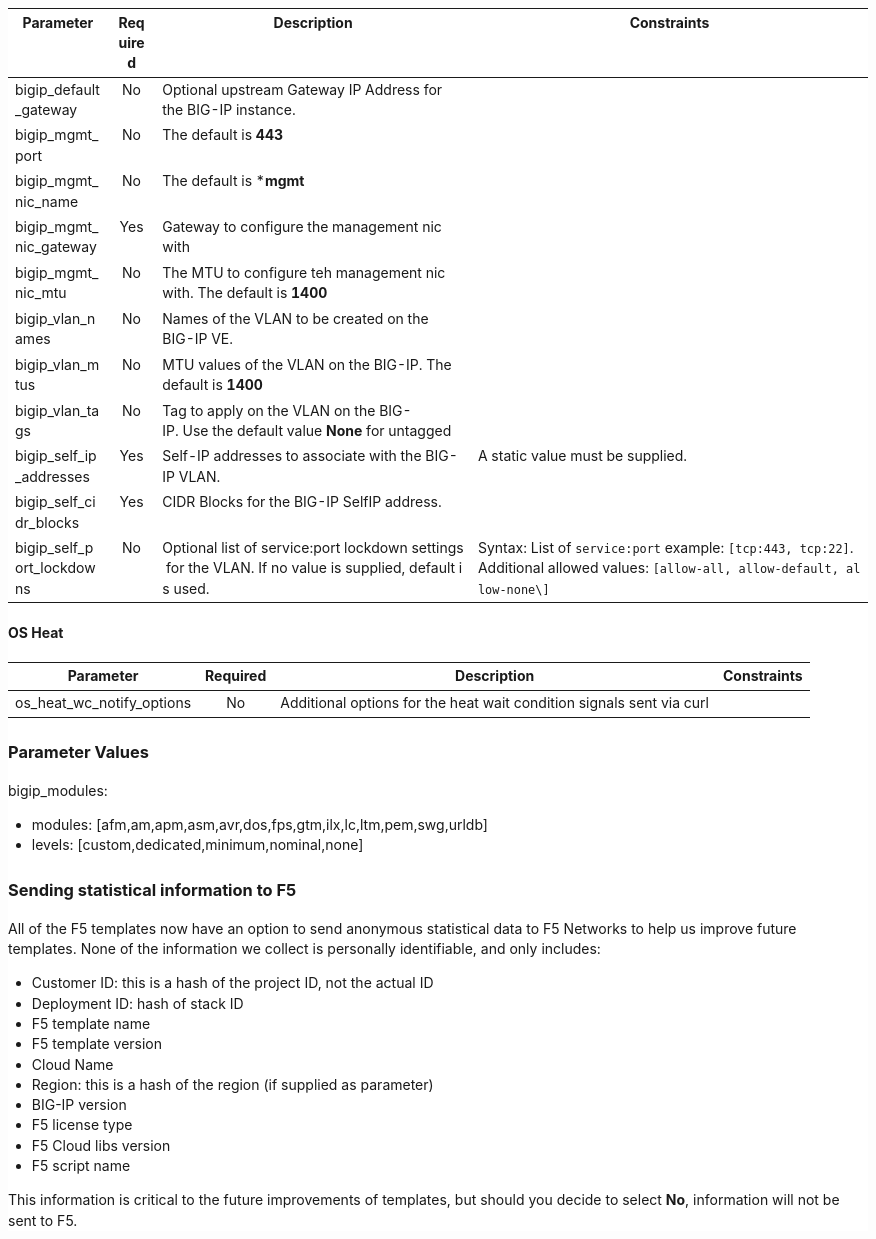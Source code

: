 | Parameter | Required | Description | Constraints |
| --- | :---: | --- | --- |
| bigip_default_gateway | No  | Optional upstream Gateway IP Address for the BIG-IP instance.  |  |
| bigip_mgmt_port | No | The default is **443** |  |
| bigip_mgmt_nic_name | No | The default is ***mgmt** |  |
| bigip_mgmt_nic_gateway | Yes | Gateway to configure the management nic with |  |
| bigip_mgmt_nic_mtu | No | The MTU to configure teh management nic with. The default is **1400** |  |
| bigip_vlan_names | No | Names of the VLAN to be created on the BIG-IP VE. |  |
| bigip_vlan_mtus | No | MTU values of the VLAN on the BIG-IP. The default is **1400** |  |
| bigip_vlan_tags | No | Tag to apply on the VLAN on the BIG-IP. Use the default value **None** for untagged |  |
| bigip_self_ip_addresses | Yes | Self-IP addresses to associate with the BIG-IP VLAN.  | A static value must be supplied. |
| bigip_self_cidr_blocks | Yes | CIDR Blocks for the BIG-IP SelfIP address. |  |
| bigip_self_port_lockdowns | No | Optional list of service:port lockdown settings for the VLAN. If no value is supplied, default is used.  |  Syntax: List of `service:port` example: `[tcp:443, tcp:22]`. Additional allowed values: `[allow-all, allow-default, allow-none\]` |

#### OS Heat

| Parameter | Required | Description | Constraints |
| --- | :---: | --- | --- |
| os_heat_wc_notify_options | No | Additional options for the heat wait condition signals sent via curl |  |

### Parameter Values

bigip_modules:

- modules: [afm,am,apm,asm,avr,dos,fps,gtm,ilx,lc,ltm,pem,swg,urldb]
- levels: [custom,dedicated,minimum,nominal,none]

### Sending statistical information to F5

All of the F5 templates now have an option to send anonymous statistical data to F5 Networks to help us improve future templates.
None of the information we collect is personally identifiable, and only includes:

- Customer ID: this is a hash of the project ID, not the actual ID
- Deployment ID: hash of stack ID
- F5 template name
- F5 template version
- Cloud Name
- Region: this is a hash of the region (if supplied as parameter)
- BIG-IP version
- F5 license type
- F5 Cloud libs version
- F5 script name

This information is critical to the future improvements of templates, but should you decide to select **No**, information will not be sent to F5.
